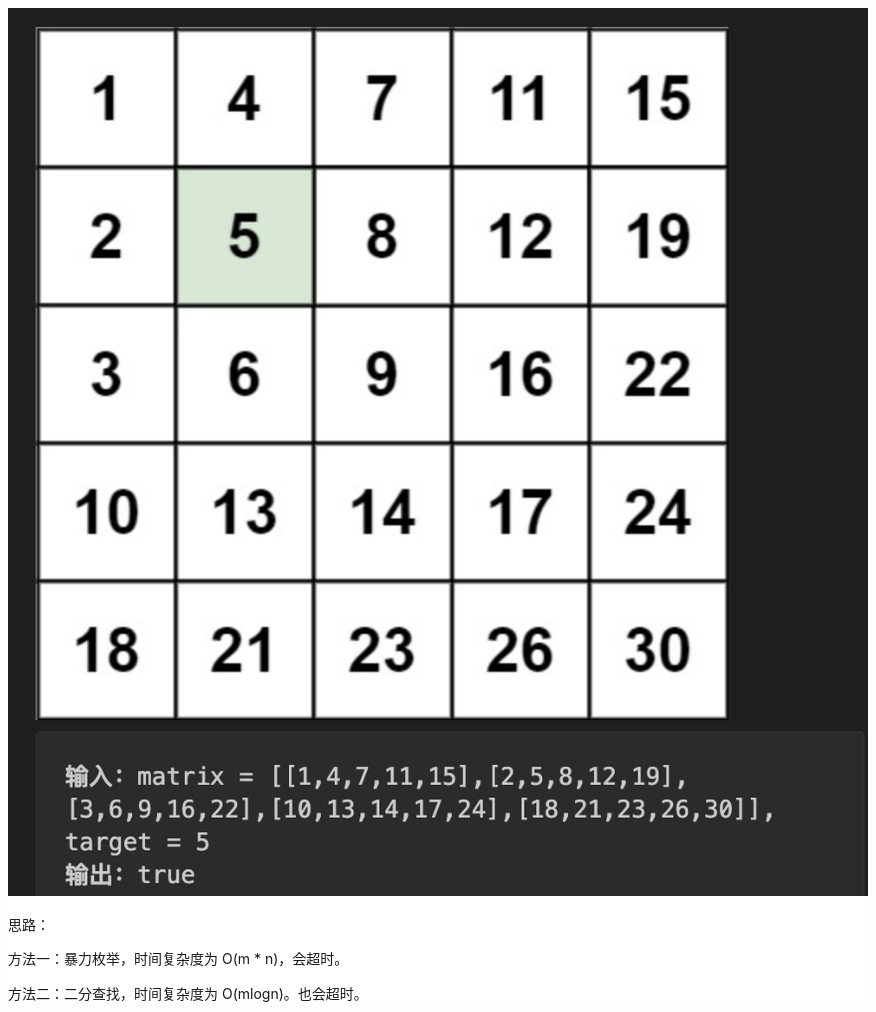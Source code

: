 ![240.搜索旋转排序数组II](./images/leetcode/question-240.png)

思路：

方法一：暴力枚举，时间复杂度为 O(m * n)，会超时。

方法二：二分查找，时间复杂度为 O(mlogn)。也会超时。
